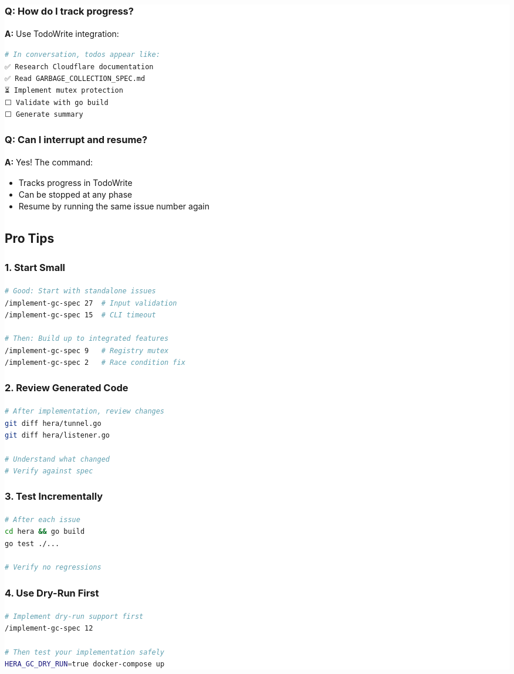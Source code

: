 ### Q: How do I track progress?

**A:** Use TodoWrite integration:
```bash
# In conversation, todos appear like:
✅ Research Cloudflare documentation
✅ Read GARBAGE_COLLECTION_SPEC.md
⏳ Implement mutex protection
⬜ Validate with go build
⬜ Generate summary
```

### Q: Can I interrupt and resume?

**A:** Yes! The command:
- Tracks progress in TodoWrite
- Can be stopped at any phase
- Resume by running the same issue number again

## Pro Tips

### 1. Start Small
```bash
# Good: Start with standalone issues
/implement-gc-spec 27  # Input validation
/implement-gc-spec 15  # CLI timeout

# Then: Build up to integrated features
/implement-gc-spec 9   # Registry mutex
/implement-gc-spec 2   # Race condition fix
```

### 2. Review Generated Code
```bash
# After implementation, review changes
git diff hera/tunnel.go
git diff hera/listener.go

# Understand what changed
# Verify against spec
```

### 3. Test Incrementally
```bash
# After each issue
cd hera && go build
go test ./...

# Verify no regressions
```

### 4. Use Dry-Run First
```bash
# Implement dry-run support first
/implement-gc-spec 12

# Then test your implementation safely
HERA_GC_DRY_RUN=true docker-compose up
```
